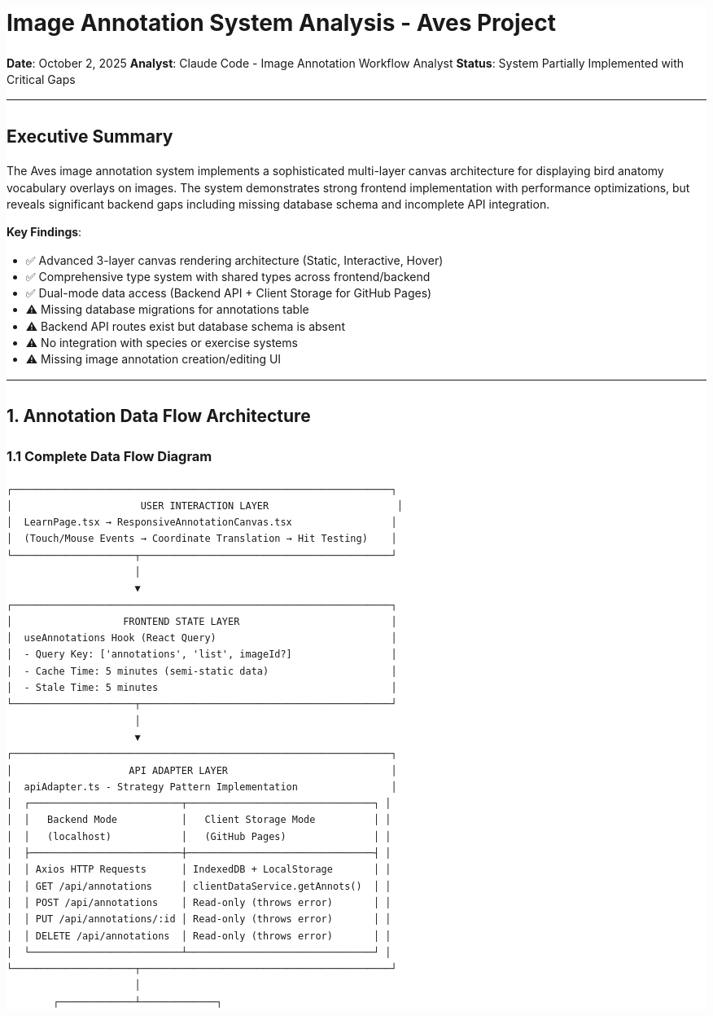 # Image Annotation System Analysis - Aves Project

**Date**: October 2, 2025
**Analyst**: Claude Code - Image Annotation Workflow Analyst
**Status**: System Partially Implemented with Critical Gaps

---

## Executive Summary

The Aves image annotation system implements a sophisticated multi-layer canvas architecture for displaying bird anatomy vocabulary overlays on images. The system demonstrates strong frontend implementation with performance optimizations, but reveals significant backend gaps including missing database schema and incomplete API integration.

**Key Findings**:
- ✅ Advanced 3-layer canvas rendering architecture (Static, Interactive, Hover)
- ✅ Comprehensive type system with shared types across frontend/backend
- ✅ Dual-mode data access (Backend API + Client Storage for GitHub Pages)
- ⚠️ Missing database migrations for annotations table
- ⚠️ Backend API routes exist but database schema is absent
- ⚠️ No integration with species or exercise systems
- ⚠️ Missing image annotation creation/editing UI

---

## 1. Annotation Data Flow Architecture

### 1.1 Complete Data Flow Diagram

```
┌─────────────────────────────────────────────────────────────────┐
│                      USER INTERACTION LAYER                      │
│  LearnPage.tsx → ResponsiveAnnotationCanvas.tsx                 │
│  (Touch/Mouse Events → Coordinate Translation → Hit Testing)    │
└─────────────────────┬───────────────────────────────────────────┘
                      │
                      ▼
┌─────────────────────────────────────────────────────────────────┐
│                   FRONTEND STATE LAYER                          │
│  useAnnotations Hook (React Query)                              │
│  - Query Key: ['annotations', 'list', imageId?]                 │
│  - Cache Time: 5 minutes (semi-static data)                     │
│  - Stale Time: 5 minutes                                        │
└─────────────────────┬───────────────────────────────────────────┘
                      │
                      ▼
┌─────────────────────────────────────────────────────────────────┐
│                    API ADAPTER LAYER                            │
│  apiAdapter.ts - Strategy Pattern Implementation                │
│  ┌──────────────────────────┬────────────────────────────────┐ │
│  │   Backend Mode           │   Client Storage Mode          │ │
│  │   (localhost)            │   (GitHub Pages)               │ │
│  ├──────────────────────────┼────────────────────────────────┤ │
│  │ Axios HTTP Requests      │ IndexedDB + LocalStorage       │ │
│  │ GET /api/annotations     │ clientDataService.getAnnots()  │ │
│  │ POST /api/annotations    │ Read-only (throws error)       │ │
│  │ PUT /api/annotations/:id │ Read-only (throws error)       │ │
│  │ DELETE /api/annotations  │ Read-only (throws error)       │ │
│  └──────────────────────────┴────────────────────────────────┘ │
└─────────────────────┬───────────────────────────────────────────┘
                      │
        ┌─────────────┴─────────────┐
```